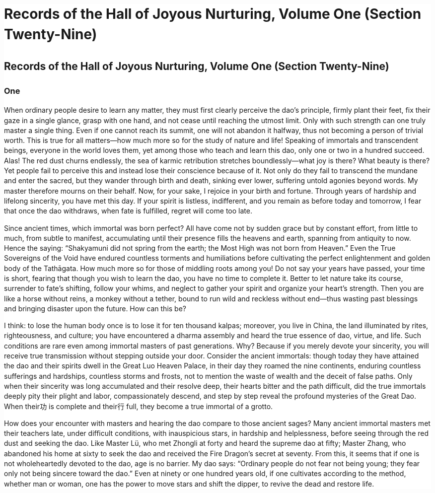 # Records of the Hall of Joyous Nurturing, Volume One (Section Twenty-Nine)

## Records of the Hall of Joyous Nurturing, Volume One (Section Twenty-Nine)

### One  
When ordinary people desire to learn any matter, they must first clearly perceive the dao’s principle, firmly plant their feet, fix their gaze in a single glance, grasp with one hand, and not cease until reaching the utmost limit. Only with such strength can one truly master a single thing. Even if one cannot reach its summit, one will not abandon it halfway, thus not becoming a person of trivial worth. This is true for all matters—how much more so for the study of nature and life! Speaking of immortals and transcendent beings, everyone in the world loves them, yet among those who teach and learn this dao, only one or two in a hundred succeed. Alas! The red dust churns endlessly, the sea of karmic retribution stretches boundlessly—what joy is there? What beauty is there? Yet people fail to perceive this and instead lose their conscience because of it. Not only do they fail to transcend the mundane and enter the sacred, but they wander through birth and death, sinking ever lower, suffering untold agonies beyond words. My master therefore mourns on their behalf. Now, for your sake, I rejoice in your birth and fortune. Through years of hardship and lifelong sincerity, you have met this day. If your spirit is listless, indifferent, and you remain as before today and tomorrow, I fear that once the dao withdraws, when fate is fulfilled, regret will come too late.  

Since ancient times, which immortal was born perfect? All have come not by sudden grace but by constant effort, from little to much, from subtle to manifest, accumulating until their presence fills the heavens and earth, spanning from antiquity to now. Hence the saying: “Shakyamuni did not spring from the earth; the Most High was not born from Heaven.” Even the True Sovereigns of the Void have endured countless torments and humiliations before cultivating the perfect enlightenment and golden body of the Tathāgata. How much more so for those of middling roots among you! Do not say your years have passed, your time is short, fearing that though you wish to learn the dao, you have no time to complete it. Better to let nature take its course, surrender to fate’s shifting, follow your whims, and neglect to gather your spirit and organize your heart’s strength. Then you are like a horse without reins, a monkey without a tether, bound to run wild and reckless without end—thus wasting past blessings and bringing disaster upon the future. How can this be?  

I think: to lose the human body once is to lose it for ten thousand kalpas; moreover, you live in China, the land illuminated by rites, righteousness, and culture; you have encountered a dharma assembly and heard the true essence of dao, virtue, and life. Such conditions are rare even among immortal masters of past generations. Why? Because if you merely devote your sincerity, you will receive true transmission without stepping outside your door. Consider the ancient immortals: though today they have attained the dao and their spirits dwell in the Great Luo Heaven Palace, in their day they roamed the nine continents, enduring countless sufferings and hardships, countless storms and frosts, not to mention the waste of wealth and the deceit of false paths. Only when their sincerity was long accumulated and their resolve deep, their hearts bitter and the path difficult, did the true immortals deeply pity their plight and labor, compassionately descend, and step by step reveal the profound mysteries of the Great Dao. When their功 is complete and their行 full, they become a true immortal of a grotto.  

How does your encounter with masters and hearing the dao compare to those ancient sages? Many ancient immortal masters met their teachers late, under difficult conditions, with inauspicious stars, in hardship and helplessness, before seeing through the red dust and seeking the dao. Like Master Lü, who met Zhongli at forty and heard the supreme dao at fifty; Master Zhang, who abandoned his home at sixty to seek the dao and received the Fire Dragon’s secret at seventy. From this, it seems that if one is not wholeheartedly devoted to the dao, age is no barrier. My dao says: “Ordinary people do not fear not being young; they fear only not being sincere toward the dao.” Even at ninety or one hundred years old, if one cultivates according to the method, whether man or woman, one has the power to move stars and shift the dipper, to revive the dead and restore life.  

